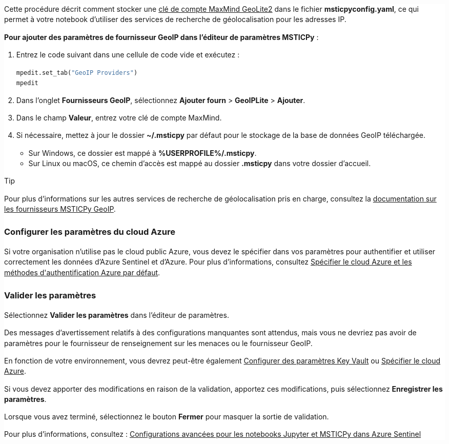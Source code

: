 Cette procédure décrit comment stocker une [clé de compte MaxMind GeoLite2](#prerequisites) dans le fichier **msticpyconfig.yaml**, ce qui permet à votre notebook d’utiliser des services de recherche de géolocalisation pour les adresses IP.

**Pour ajouter des paramètres de fournisseur GeoIP dans l’éditeur de paramètres MSTICPy** :

1. Entrez le code suivant dans une cellule de code vide et exécutez :

   ```python
   mpedit.set_tab("GeoIP Providers")
   mpedit
   ```

1. Dans l’onglet **Fournisseurs GeoIP**, sélectionnez **Ajouter fourn** > **GeoIPLite** > **Ajouter**.

1. Dans le champ **Valeur**, entrez votre clé de compte MaxMind.

1. Si nécessaire, mettez à jour le dossier **~/.msticpy** par défaut pour le stockage de la base de données GeoIP téléchargée.

    - Sur Windows, ce dossier est mappé à **%USERPROFILE%/.msticpy**.
    - Sur Linux ou macOS, ce chemin d’accès est mappé au dossier **.msticpy** dans votre dossier d’accueil.


> [!TIP]
> Pour plus d’informations sur les autres services de recherche de géolocalisation pris en charge, consultez la [documentation sur les fournisseurs MSTICPy GeoIP](https://msticpy.readthedocs.io/en/latest/data_acquisition/GeoIPLookups.html).
>

### <a name="configure-azure-cloud-settings"></a>Configurer les paramètres du cloud Azure

Si votre organisation n’utilise pas le cloud public Azure, vous devez le spécifier dans vos paramètres pour authentifier et utiliser correctement les données d’Azure Sentinel et d’Azure. Pour plus d’informations, consultez [Spécifier le cloud Azure et les méthodes d'authentification Azure par défaut](#specify-the-azure-cloud-and-azure-authentication-methods).

### <a name="validate-settings"></a>Valider les paramètres

Sélectionnez **Valider les paramètres** dans l’éditeur de paramètres.

Des messages d’avertissement relatifs à des configurations manquantes sont attendus, mais vous ne devriez pas avoir de paramètres pour le fournisseur de renseignement sur les menaces ou le fournisseur GeoIP.

En fonction de votre environnement, vous devrez peut-être également [Configurer des paramètres Key Vault](#configure-key-vault-settings) ou [Spécifier le cloud Azure](#specify-the-azure-cloud-and-azure-authentication-methods).

Si vous devez apporter des modifications en raison de la validation, apportez ces modifications, puis sélectionnez **Enregistrer les paramètres**.

Lorsque vous avez terminé, sélectionnez le bouton **Fermer** pour masquer la sortie de validation.

Pour plus d’informations, consultez : [Configurations avancées pour les notebooks Jupyter et MSTICPy dans Azure Sentinel](notebooks-msticpy-advanced.md)

